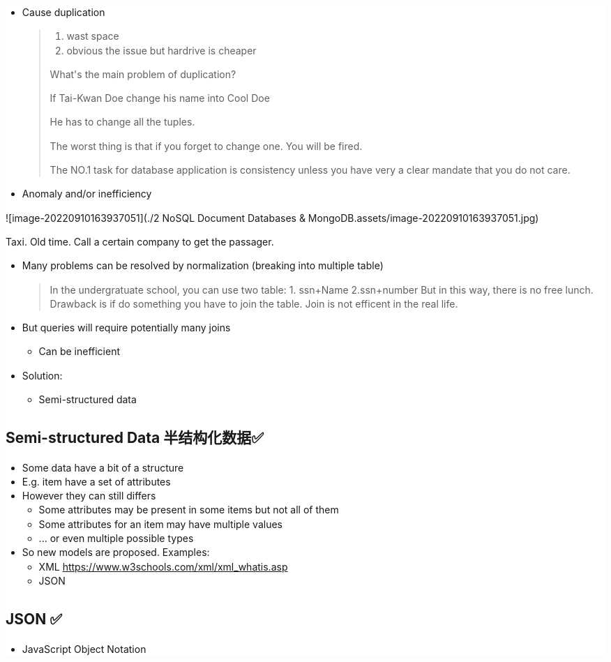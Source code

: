 * Cause duplication

  >1. wast space 
  >2. obvious the issue but hardrive is cheaper 
  >
  >What's the main problem of duplication?
  >
  >If Tai-Kwan Doe change his name into Cool Doe
  >
  >He has to change all the tuples. 
  >
  >The worst thing is that if you forget to change one. You will be fired.
  >
  >The NO.1 task for database application is consistency unless you have very a clear mandate that you do not care.

* Anomaly and/or inefficiency

![image-20220910163937051](./2 NoSQL  Document Databases & MongoDB.assets/image-20220910163937051.jpg)

Taxi. Old time. Call a certain company to get the passager.  



* Many problems can be resolved by normalization (breaking into multiple table)

  > In the undergratuate school, you can use two table: 1. ssn+Name 2.ssn+number  But in this way, there is no free lunch. Drawback is if do something you have to join the table. Join is not efficent in the real life.

* But queries will require potentially many joins

  * Can be inefficient

* Solution:

  * Semi-structured data



## Semi-structured Data 半结构化数据✅ 

* Some data have a bit of a structure
* E.g. item have a set of attributes
* However they can still differs
  * Some attributes may be present in some items but not all of them
  * Some attributes for an item may have multiple values
  * ... or even multiple possible types
* So new models are proposed. Examples:
  * XML https://www.w3schools.com/xml/xml_whatis.asp
  * JSON



## JSON ✅

* JavaScript Object Notation
